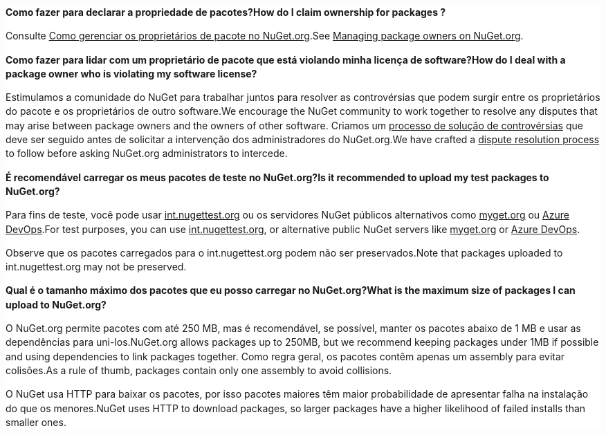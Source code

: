 <span data-ttu-id="bbc2d-126">**Como fazer para declarar a propriedade de pacotes?**</span><span class="sxs-lookup"><span data-stu-id="bbc2d-126">**How do I claim ownership for packages ?**</span></span>

<span data-ttu-id="bbc2d-127">Consulte [Como gerenciar os proprietários de pacote no NuGet.org](../nuget-org/publish-a-package.md#managing-package-owners-on-nugetorg).</span><span class="sxs-lookup"><span data-stu-id="bbc2d-127">See [Managing package owners on NuGet.org](../nuget-org/publish-a-package.md#managing-package-owners-on-nugetorg).</span></span>

<span data-ttu-id="bbc2d-128">**Como fazer para lidar com um proprietário de pacote que está violando minha licença de software?**</span><span class="sxs-lookup"><span data-stu-id="bbc2d-128">**How do I deal with a package owner who is violating my software license?**</span></span>

<span data-ttu-id="bbc2d-129">Estimulamos a comunidade do NuGet para trabalhar juntos para resolver as controvérsias que podem surgir entre os proprietários do pacote e os proprietários de outro software.</span><span class="sxs-lookup"><span data-stu-id="bbc2d-129">We encourage the NuGet community to work together to resolve any disputes that may arise between package owners and the owners of other software.</span></span> <span data-ttu-id="bbc2d-130">Criamos um [processo de solução de controvérsias](policies/dispute-resolution.md) que deve ser seguido antes de solicitar a intervenção dos administradores do NuGet.org.</span><span class="sxs-lookup"><span data-stu-id="bbc2d-130">We have crafted a [dispute resolution process](policies/dispute-resolution.md) to follow before asking NuGet.org administrators to intercede.</span></span>

<span data-ttu-id="bbc2d-131">**É recomendável carregar os meus pacotes de teste no NuGet.org?**</span><span class="sxs-lookup"><span data-stu-id="bbc2d-131">**Is it recommended to upload my test packages to NuGet.org?**</span></span>

<span data-ttu-id="bbc2d-132">Para fins de teste, você pode usar [int.nugettest.org](https://int.nugettest.org) ou os servidores NuGet públicos alternativos como [myget.org](https://myget.org) ou [Azure DevOps](https://blogs.msdn.microsoft.com/visualstudioalm/2015/08/27/announcing-package-management-support-for-vsotfs/).</span><span class="sxs-lookup"><span data-stu-id="bbc2d-132">For test purposes, you can use [int.nugettest.org](https://int.nugettest.org), or alternative public NuGet servers like [myget.org](https://myget.org) or [Azure DevOps](https://blogs.msdn.microsoft.com/visualstudioalm/2015/08/27/announcing-package-management-support-for-vsotfs/).</span></span>

<span data-ttu-id="bbc2d-133">Observe que os pacotes carregados para o int.nugettest.org podem não ser preservados.</span><span class="sxs-lookup"><span data-stu-id="bbc2d-133">Note that packages uploaded to int.nugettest.org may not be preserved.</span></span>

<span data-ttu-id="bbc2d-134">**Qual é o tamanho máximo dos pacotes que eu posso carregar no NuGet.org?**</span><span class="sxs-lookup"><span data-stu-id="bbc2d-134">**What is the maximum size of packages I can upload to NuGet.org?**</span></span>

<span data-ttu-id="bbc2d-135">O NuGet.org permite pacotes com até 250 MB, mas é recomendável, se possível, manter os pacotes abaixo de 1 MB e usar as dependências para uni-los.</span><span class="sxs-lookup"><span data-stu-id="bbc2d-135">NuGet.org allows packages up to 250MB, but we recommend keeping packages under 1MB if possible and using dependencies to link packages together.</span></span> <span data-ttu-id="bbc2d-136">Como regra geral, os pacotes contêm apenas um assembly para evitar colisões.</span><span class="sxs-lookup"><span data-stu-id="bbc2d-136">As a rule of thumb, packages contain only one assembly to avoid collisions.</span></span>

<span data-ttu-id="bbc2d-137">O NuGet usa HTTP para baixar os pacotes, por isso pacotes maiores têm maior probabilidade de apresentar falha na instalação do que os menores.</span><span class="sxs-lookup"><span data-stu-id="bbc2d-137">NuGet uses HTTP to download packages, so larger packages have a higher likelihood of failed installs than smaller ones.</span></span>
